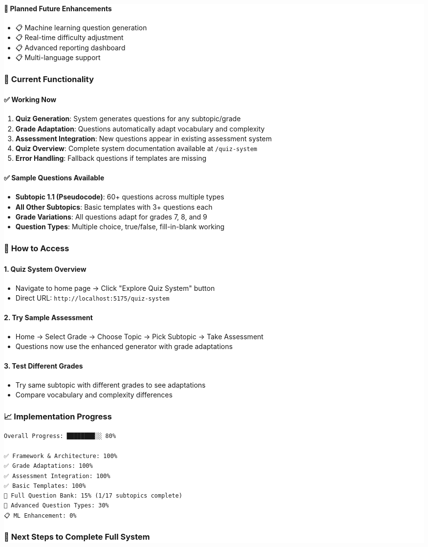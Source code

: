 #### 🔵 **Planned Future Enhancements**
- 📋 Machine learning question generation
- 📋 Real-time difficulty adjustment
- 📋 Advanced reporting dashboard
- 📋 Multi-language support

### 🎯 **Current Functionality**

#### ✅ **Working Now**
1. **Quiz Generation**: System generates questions for any subtopic/grade
2. **Grade Adaptation**: Questions automatically adapt vocabulary and complexity
3. **Assessment Integration**: New questions appear in existing assessment system
4. **Quiz Overview**: Complete system documentation available at `/quiz-system`
5. **Error Handling**: Fallback questions if templates are missing

#### ✅ **Sample Questions Available**
- **Subtopic 1.1 (Pseudocode)**: 60+ questions across multiple types
- **All Other Subtopics**: Basic templates with 3+ questions each
- **Grade Variations**: All questions adapt for grades 7, 8, and 9
- **Question Types**: Multiple choice, true/false, fill-in-blank working

### 🚀 **How to Access**

#### 1. **Quiz System Overview**
- Navigate to home page → Click "Explore Quiz System" button
- Direct URL: `http://localhost:5175/quiz-system`

#### 2. **Try Sample Assessment**  
- Home → Select Grade → Choose Topic → Pick Subtopic → Take Assessment
- Questions now use the enhanced generator with grade adaptations

#### 3. **Test Different Grades**
- Try same subtopic with different grades to see adaptations
- Compare vocabulary and complexity differences

### 📈 **Implementation Progress**

```
Overall Progress: ████████░░ 80%

✅ Framework & Architecture: 100%
✅ Grade Adaptations: 100%  
✅ Assessment Integration: 100%
✅ Basic Templates: 100%
🔄 Full Question Bank: 15% (1/17 subtopics complete)
🔄 Advanced Question Types: 30%
📋 ML Enhancement: 0%
```

### 🎯 **Next Steps to Complete Full System**
